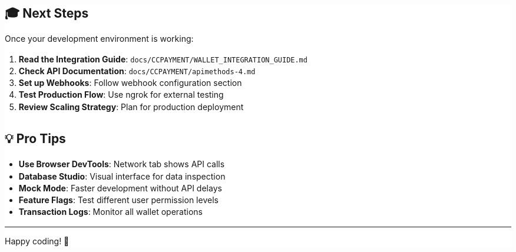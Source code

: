 ## 🎓 Next Steps

Once your development environment is working:

1. **Read the Integration Guide**: `docs/CCPAYMENT/WALLET_INTEGRATION_GUIDE.md`
2. **Check API Documentation**: `docs/CCPAYMENT/apimethods-4.md`  
3. **Set up Webhooks**: Follow webhook configuration section
4. **Test Production Flow**: Use ngrok for external testing
5. **Review Scaling Strategy**: Plan for production deployment

## 💡 Pro Tips

- **Use Browser DevTools**: Network tab shows API calls
- **Database Studio**: Visual interface for data inspection  
- **Mock Mode**: Faster development without API delays
- **Feature Flags**: Test different user permission levels
- **Transaction Logs**: Monitor all wallet operations

---

Happy coding! 🚀
